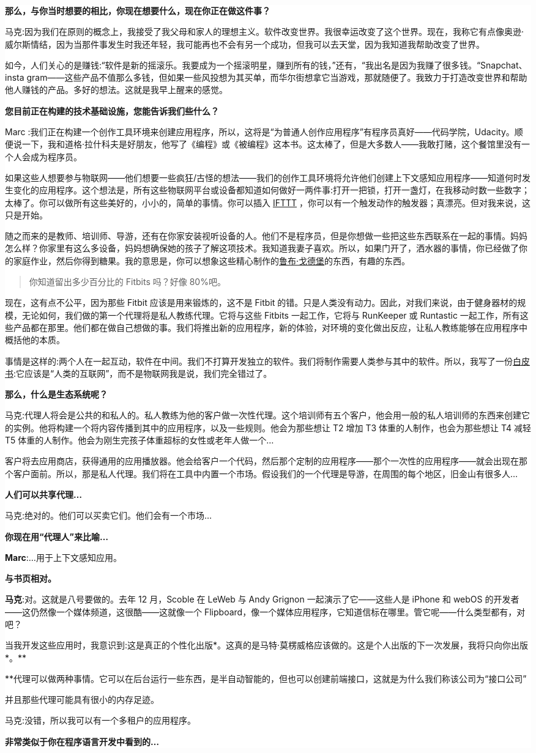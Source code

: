 **那么，与你当时想要的相比，你现在想要什么，现在你正在做这件事？**

马克:因为我们在原则的概念上，我接受了我父母和家人的理想主义。软件改变世界。我很幸运改变了这个世界。现在，我称它有点像奥逊·威尔斯情结，因为当那件事发生时我还年轻，我可能再也不会有另一个成功，但我可以去天堂，因为我知道我帮助改变了世界。

如今，人们关心的是赚钱:“软件是新的摇滚乐。我要成为一个摇滚明星，赚到所有的钱，”还有，“我出名是因为我赚了很多钱。“Snapchat、insta gram——这些产品不值那么多钱，但如果一些风投想为其买单，而华尔街想拿它当游戏，那就随便了。我致力于打造改变世界和帮助他人赚钱的产品。多好的想法。这就是我早上醒来的感觉。

**您目前正在构建的技术基础设施，您能告诉我们些什么？**

Marc :我们正在构建一个创作工具环境来创建应用程序，所以，这将是“为普通人创作应用程序”有程序员真好——代码学院，Udacity。顺便说一下，我和道格·拉什科夫是好朋友，他写了《编程》或《被编程》这本书。这太棒了，但是大多数人——我敢打赌，这个餐馆里没有一个人会成为程序员。

如果这些人想要参与物联网——他们想要一些疯狂/古怪的想法——我们的创作工具环境将允许他们创建上下文感知应用程序——知道何时发生变化的应用程序。这个想法是，所有这些物联网平台或设备都知道如何做好一两件事:打开一把锁，打开一盏灯，在我移动时数一些数字；太棒了。你可以做所有这些美好的，小小的，简单的事情。你可以插入 [IFTTT](https://ifttt.com/) ，你可以有一个触发动作的触发器；真漂亮。但对我来说，这只是开始。

随之而来的是教师、培训师、导游，还有在你家安装视听设备的人。他们不是程序员，但是你想做一些把这些东西联系在一起的事情。妈妈怎么样？你家里有这么多设备，妈妈想确保她的孩子了解这项技术。我知道我妻子喜欢。所以，如果门开了，洒水器的事情，你已经做了你的家庭作业，然后你得到糖果。我的意思是，你可以想象这些精心制作的[鲁布·戈德堡](https://en.wikipedia.org/wiki/Rube_Goldberg)的东西，有趣的东西。

> 你知道留出多少百分比的 Fitbits 吗？好像 80%吧。

现在，这有点不公平，因为那些 Fitbit 应该是用来锻炼的，这不是 Fitbit 的错。只是人类没有动力。因此，对我们来说，由于健身器材的规模，无论如何，我们做的第一个代理将是私人教练代理。它将与这些 Fitbits 一起工作，它将与 RunKeeper 或 Runtastic 一起工作，所有这些产品都在那里。他们都在做自己想做的事。我们将推出新的应用程序，新的体验，对环境的变化做出反应，让私人教练能够在应用程序中概括他的本质。

事情是这样的:两个人在一起互动，软件在中间。我们不打算开发独立的软件。我们将制作需要人类参与其中的软件。所以，我写了一份[白皮书](https://medium.com/ux-ui-developments-advances-and-innovation/thingface-powering-the-internet-of-humans-40779b7f5b27):它应该是“人类的互联网”，而不是物联网我是说，我们完全错过了。

**那么，什么是生态系统呢？**

马克:代理人将会是公共的和私人的。私人教练为他的客户做一次性代理。这个培训师有五个客户，他会用一般的私人培训师的东西来创建它的实例。他将构建一个将内容传播到其中的应用程序，以及一些规则。他会为那些想让 T2 增加 T3 体重的人制作，也会为那些想让 T4 减轻 T5 体重的人制作。他会为刚生完孩子体重超标的女性或老年人做一个…

客户将去应用商店，获得通用的应用播放器。他会给客户一个代码，然后那个定制的应用程序——那个一次性的应用程序——就会出现在那个客户面前。所以，那是私人代理。我们将在工具中内置一个市场。假设我们的一个代理是导游，在周围的每个地区，旧金山有很多人…

**人们可以共享代理…**

马克:绝对的。他们可以买卖它们。他们会有一个市场…

**你现在用“代理人”来比喻…**

**Marc**:…用于上下文感知应用。

**与书页相对。**

**马克**:对。这就是八号要做的。去年 12 月，Scoble 在 LeWeb 与 Andy Grignon 一起演示了它——这些人是 iPhone 和 webOS 的开发者——这仍然像一个媒体频道，这很酷——这就像一个 Flipboard，像一个媒体应用程序，它知道信标在哪里。管它呢——什么类型都有，对吧？

当我开发这些应用时，我意识到:这是真正的个性化出版*。这真的是马特·莫楞威格应该做的。这是个人出版的下一次发展，我将只向你出版*。**

 **代理可以做两种事情。它可以在后台运行一些东西，是半自动智能的，但也可以创建前端接口，这就是为什么我们称该公司为“接口公司”

并且那些代理可能具有很小的内存足迹。

马克:没错，所以我可以有一个多租户的应用程序。

**非常类似于你在程序语言开发中看到的…**
